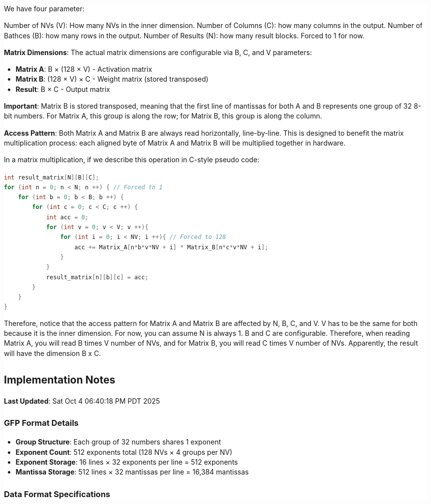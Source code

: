We have four parameter:

Number of NVs (V): How many NVs in the inner dimension.
Number of Columns (C): how many columns in the output.
Number of Bathces (B): how many rows in the output. 
Number of Results (N): how many result blocks. Forced to 1 for now. 

**Matrix Dimensions**: The actual matrix dimensions are configurable via B, C, and V parameters:
- **Matrix A**: B × (128 × V) - Activation matrix
- **Matrix B**: (128 × V) × C - Weight matrix (stored transposed)
- **Result**: B × C - Output matrix

**Important**: Matrix B is stored transposed, meaning that the first line of mantissas for both A and B represents one group of 32 8-bit numbers. For Matrix A, this group is along the row; for Matrix B, this group is along the column.

**Access Pattern**: Both Matrix A and Matrix B are always read horizontally, line-by-line. This is designed to benefit the matrix multiplication process: each aligned byte of Matrix A and Matrix B will be multiplied together in hardware.

In a matrix multiplication, if we describe this operation in C-style pseudo code:
```c++
int result_matrix[N][B][C];
for (int n = 0; n < N; n ++) { // Forced to 1
    for (int b = 0; b < B; b ++) {
        for (int c = 0; c < C; c ++) {
            int acc = 0;
            for (int v = 0; v < V; v ++){
                for (int i = 0; i < NV; i ++){ // Forced to 128
                    acc += Matrix_A[n*b*v*NV + i] * Matrix_B[n*c*v*NV + i];
                }
            }
            result_matrix[n][b][c] = acc;
        }
    }
}
```
Therefore, notice that the access pattern for Matrix A and Matrix B are affected by N, B, C, and V. V has to be the same for both because it is the inner dimension. For now, you can assume N is always 1. B and C are configurable. Therefore, when reading Matrix A, you will read B times V number of NVs, and for Matrix B, you will read C times V number of NVs. Apparently, the result will have the dimension B x C. 

## Implementation Notes

**Last Updated**: Sat Oct 4 06:40:18 PM PDT 2025

### GFP Format Details
- **Group Structure**: Each group of 32 numbers shares 1 exponent
- **Exponent Count**: 512 exponents total (128 NVs × 4 groups per NV)
- **Exponent Storage**: 16 lines × 32 exponents per line = 512 exponents
- **Mantissa Storage**: 512 lines × 32 mantissas per line = 16,384 mantissas

### Data Format Specifications
